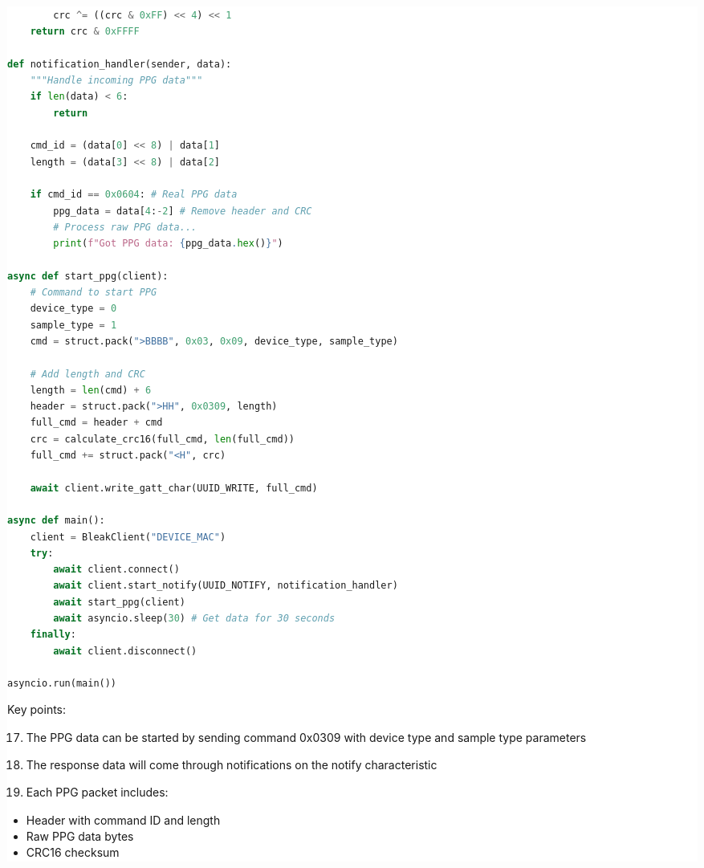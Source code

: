 ```python
        crc ^= ((crc & 0xFF) << 4) << 1
    return crc & 0xFFFF

def notification_handler(sender, data):
    """Handle incoming PPG data"""
    if len(data) < 6:
        return
        
    cmd_id = (data[0] << 8) | data[1]
    length = (data[3] << 8) | data[2]
    
    if cmd_id == 0x0604: # Real PPG data
        ppg_data = data[4:-2] # Remove header and CRC
        # Process raw PPG data...
        print(f"Got PPG data: {ppg_data.hex()}")

async def start_ppg(client):
    # Command to start PPG
    device_type = 0 
    sample_type = 1
    cmd = struct.pack(">BBBB", 0x03, 0x09, device_type, sample_type)
    
    # Add length and CRC
    length = len(cmd) + 6
    header = struct.pack(">HH", 0x0309, length)
    full_cmd = header + cmd
    crc = calculate_crc16(full_cmd, len(full_cmd))
    full_cmd += struct.pack("<H", crc)
    
    await client.write_gatt_char(UUID_WRITE, full_cmd)

async def main():
    client = BleakClient("DEVICE_MAC")
    try:
        await client.connect()
        await client.start_notify(UUID_NOTIFY, notification_handler)
        await start_ppg(client)
        await asyncio.sleep(30) # Get data for 30 seconds
    finally:
        await client.disconnect()

asyncio.run(main())
```

Key points:

17. The PPG data can be started by sending command 0x0309 with device type and sample type parameters

18. The response data will come through notifications on the notify characteristic

19. Each PPG packet includes:
   - Header with command ID and length
   - Raw PPG data bytes 
   - CRC16 checksum
